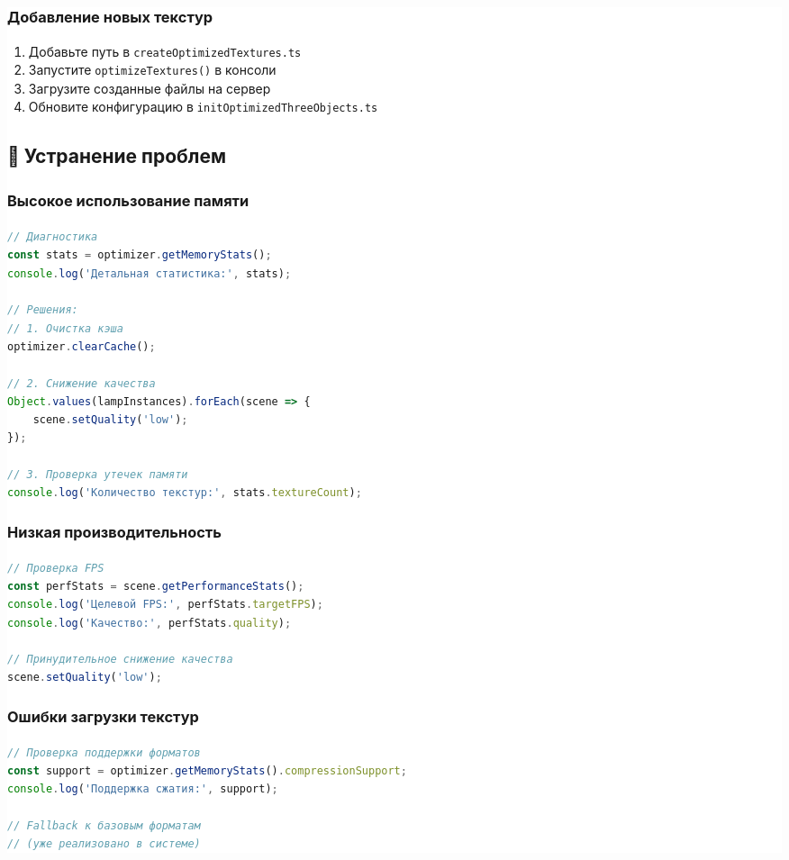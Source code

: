 ### Добавление новых текстур

1. Добавьте путь в `createOptimizedTextures.ts`
2. Запустите `optimizeTextures()` в консоли
3. Загрузите созданные файлы на сервер
4. Обновите конфигурацию в `initOptimizedThreeObjects.ts`

## 🐛 Устранение проблем

### Высокое использование памяти

```javascript
// Диагностика
const stats = optimizer.getMemoryStats();
console.log('Детальная статистика:', stats);

// Решения:
// 1. Очистка кэша
optimizer.clearCache();

// 2. Снижение качества
Object.values(lampInstances).forEach(scene => {
    scene.setQuality('low');
});

// 3. Проверка утечек памяти
console.log('Количество текстур:', stats.textureCount);
```

### Низкая производительность

```javascript
// Проверка FPS
const perfStats = scene.getPerformanceStats();
console.log('Целевой FPS:', perfStats.targetFPS);
console.log('Качество:', perfStats.quality);

// Принудительное снижение качества
scene.setQuality('low');
```

### Ошибки загрузки текстур

```javascript
// Проверка поддержки форматов
const support = optimizer.getMemoryStats().compressionSupport;
console.log('Поддержка сжатия:', support);

// Fallback к базовым форматам
// (уже реализовано в системе)
```
